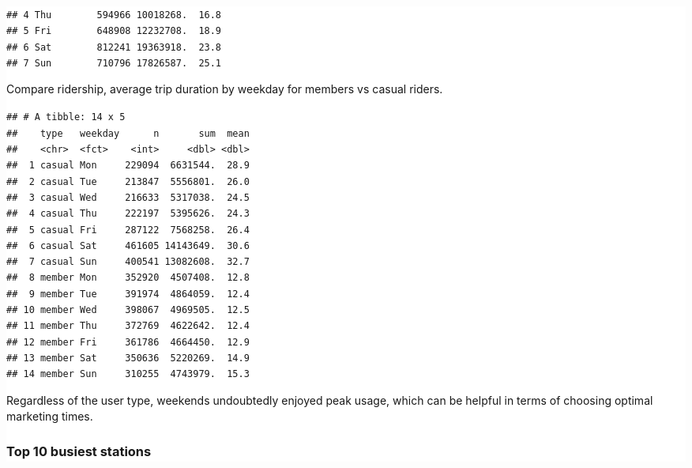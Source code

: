     ## 4 Thu        594966 10018268.  16.8
    ## 5 Fri        648908 12232708.  18.9
    ## 6 Sat        812241 19363918.  23.8
    ## 7 Sun        710796 17826587.  25.1

Compare ridership, average trip duration by weekday for members vs
casual riders.

    ## # A tibble: 14 x 5
    ##    type   weekday      n       sum  mean
    ##    <chr>  <fct>    <int>     <dbl> <dbl>
    ##  1 casual Mon     229094  6631544.  28.9
    ##  2 casual Tue     213847  5556801.  26.0
    ##  3 casual Wed     216633  5317038.  24.5
    ##  4 casual Thu     222197  5395626.  24.3
    ##  5 casual Fri     287122  7568258.  26.4
    ##  6 casual Sat     461605 14143649.  30.6
    ##  7 casual Sun     400541 13082608.  32.7
    ##  8 member Mon     352920  4507408.  12.8
    ##  9 member Tue     391974  4864059.  12.4
    ## 10 member Wed     398067  4969505.  12.5
    ## 11 member Thu     372769  4622642.  12.4
    ## 12 member Fri     361786  4664450.  12.9
    ## 13 member Sat     350636  5220269.  14.9
    ## 14 member Sun     310255  4743979.  15.3

Regardless of the user type, weekends undoubtedly enjoyed peak usage,
which can be helpful in terms of choosing optimal marketing times.

### Top 10 busiest stations
